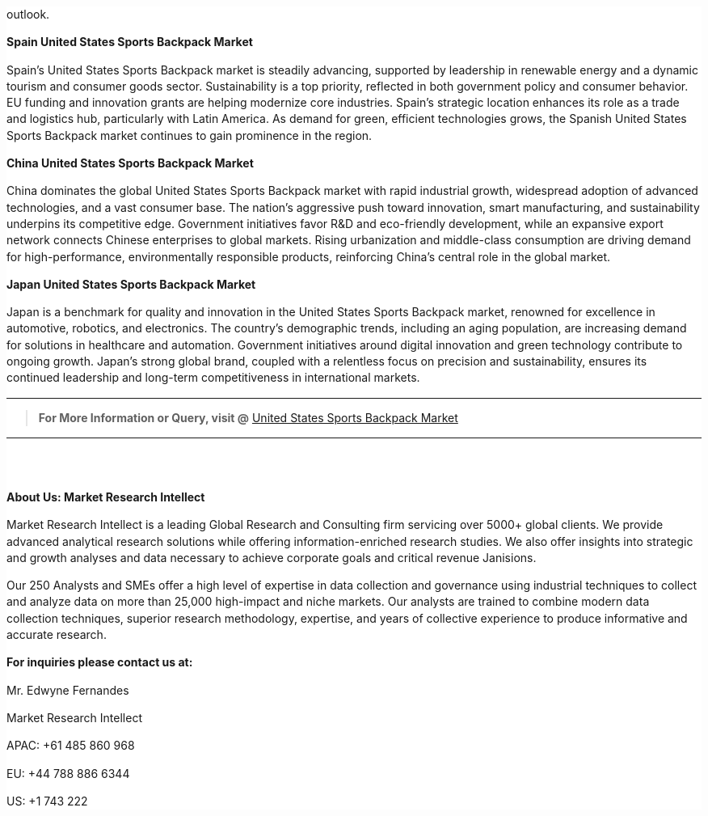 outlook.</p><p class="" data-start="4424" data-end="4975"><strong data-start="4424" data-end="4445">Spain United States Sports Backpack Market</strong></p><p class="" data-start="4424" data-end="4975">Spain&rsquo;s United States Sports Backpack market is steadily advancing, supported by leadership in renewable energy and a dynamic tourism and consumer goods sector. Sustainability is a top priority, reflected in both government policy and consumer behavior. EU funding and innovation grants are helping modernize core industries. Spain&rsquo;s strategic location enhances its role as a trade and logistics hub, particularly with Latin America. As demand for green, efficient technologies grows, the Spanish United States Sports Backpack market continues to gain prominence in the region.</p><p class="" data-start="4977" data-end="5589"><strong data-start="4977" data-end="4998">China United States Sports Backpack Market</strong></p><p class="" data-start="4977" data-end="5589">China dominates the global United States Sports Backpack market with rapid industrial growth, widespread adoption of advanced technologies, and a vast consumer base. The nation&rsquo;s aggressive push toward innovation, smart manufacturing, and sustainability underpins its competitive edge. Government initiatives favor R&amp;D and eco-friendly development, while an expansive export network connects Chinese enterprises to global markets. Rising urbanization and middle-class consumption are driving demand for high-performance, environmentally responsible products, reinforcing China&rsquo;s central role in the global market.</p><p class="" data-start="5591" data-end="6162"><strong data-start="5591" data-end="5612">Japan United States Sports Backpack Market</strong></p><p class="" data-start="5591" data-end="6162">Japan is a benchmark for quality and innovation in the United States Sports Backpack market, renowned for excellence in automotive, robotics, and electronics. The country&rsquo;s demographic trends, including an aging population, are increasing demand for solutions in healthcare and automation. Government initiatives around digital innovation and green technology contribute to ongoing growth. Japan&rsquo;s strong global brand, coupled with a relentless focus on precision and sustainability, ensures its continued leadership and long-term competitiveness in international markets.</p><hr /><blockquote><p><span class="font-[700]"><strong>For More Information or Query, visit&nbsp;@</strong>&nbsp;</span><span class="font-[700]"><a href="https://www.marketresearchintellect.com/product/sports-backpack-market/?utm_source=Linkedin&utm_medium=019" target="_blank" data-tracking-control-name="article-ssr-frontend-pulse_little-text-block" data-tracking-will-navigate="" data-test-link="">United States Sports Backpack Market</a></span></p></blockquote><hr /><h3>&nbsp;</h3><p><strong><span class="font-[700]">About Us: Market Research Intellect</span></strong></p><p><span class="">Market Research Intellect is a leading Global Research and Consulting firm servicing over 5000+ global clients. We provide advanced analytical research solutions while offering information-enriched research studies.&nbsp;</span>We also offer insights into strategic and growth analyses and data necessary to achieve corporate goals and critical revenue Janisions.</p><p><span class="">Our 250 Analysts and SMEs offer a high level of expertise in data collection and governance using industrial techniques to collect and analyze data on more than 25,000 high-impact and niche markets. Our analysts are trained to combine modern data collection techniques, superior research methodology, expertise, and years of collective experience to produce informative and accurate research.</span></p><p><strong>For inquiries please contact us at:</strong></p><p>Mr. Edwyne Fernandes</p><p>Market Research Intellect</p><p>APAC: +61 485 860 968</p><p>EU: +44 788 886 6344</p><p>US: +1 743 222
